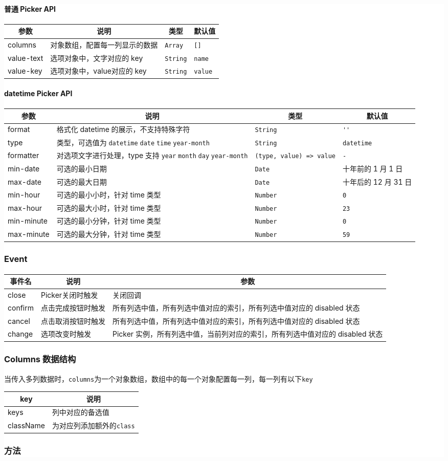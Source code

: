 #### 普通 Picker API

| 参数 | 说明 | 类型 | 默认值 |
|-----------|-----------|-----------|-------------|
| columns | 对象数组，配置每一列显示的数据 | `Array` | `[]` |
| value-text | 选项对象中，文字对应的 key | `String` | `name` |
| value-key | 选项对象中，value对应的 key | `String` | `value` |

#### datetime Picker API

| 参数 | 说明 | 类型 | 默认值 |
|-----------|-----------|-----------|-------------|
| format | 格式化 datetime 的展示，不支持特殊字符 | `String` | `''` |
| type | 类型，可选值为 `datetime` `date` `time` `year-month` | `String` | `datetime` |
| formatter | 对选项文字进行处理，type 支持 `year` `month` `day` `year-month` | `(type, value) => value` | `-` |
| min-date | 可选的最小日期 | `Date` | 十年前的 1 月 1 日 |
| max-date | 可选的最大日期 | `Date` | 十年后的 12 月 31 日 |
| min-hour | 可选的最小小时，针对 time 类型 | `Number` | `0` |
| max-hour | 可选的最大小时，针对 time 类型 | `Number` | `23` |
| min-minute | 可选的最小分钟，针对 time 类型 | `Number` | `0` |
| max-minute | 可选的最大分钟，针对 time 类型 | `Number` | `59` |

### Event

| 事件名 | 说明 | 参数 |
|-----------|-----------|-----------|
| close | Picker关闭时触发 | 关闭回调 |
| confirm | 点击完成按钮时触发 | 所有列选中值，所有列选中值对应的索引，所有列选中值对应的 disabled 状态 |
| cancel | 点击取消按钮时触发 | 所有列选中值，所有列选中值对应的索引，所有列选中值对应的 disabled 状态 |
| change | 选项改变时触发 | Picker 实例，所有列选中值，当前列对应的索引，所有列选中值对应的 disabled 状态 |


### Columns 数据结构
当传入多列数据时，`columns`为一个对象数组，数组中的每一个对象配置每一列，每一列有以下`key`

| key | 说明 |
|-----------|-----------|
| keys | 列中对应的备选值 |
| className | 为对应列添加额外的`class` |

### 方法
